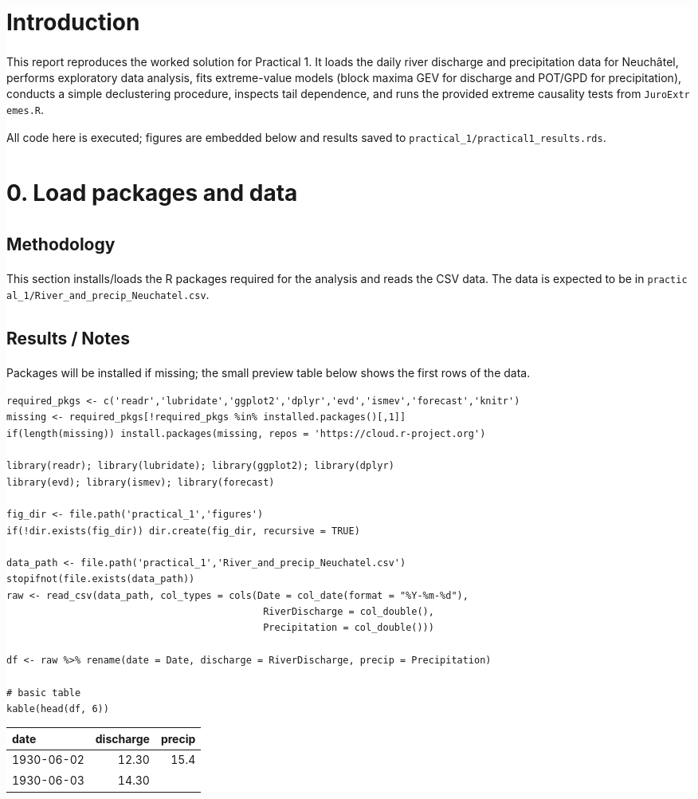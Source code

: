 # Introduction

This report reproduces the worked solution for Practical 1. It loads the
daily river discharge and precipitation data for Neuchâtel, performs
exploratory data analysis, fits extreme-value models (block maxima GEV
for discharge and POT/GPD for precipitation), conducts a simple
declustering procedure, inspects tail dependence, and runs the provided
extreme causality tests from `JuroExtremes.R`.

All code here is executed; figures are embedded below and results saved
to `practical_1/practical1_results.rds`.

# 0. Load packages and data

## Methodology

This section installs/loads the R packages required for the analysis and
reads the CSV data. The data is expected to be in
`practical_1/River_and_precip_Neuchatel.csv`.

## Results / Notes

Packages will be installed if missing; the small preview table below
shows the first rows of the data.

    required_pkgs <- c('readr','lubridate','ggplot2','dplyr','evd','ismev','forecast','knitr')
    missing <- required_pkgs[!required_pkgs %in% installed.packages()[,1]]
    if(length(missing)) install.packages(missing, repos = 'https://cloud.r-project.org')

    library(readr); library(lubridate); library(ggplot2); library(dplyr)
    library(evd); library(ismev); library(forecast)

    fig_dir <- file.path('practical_1','figures')
    if(!dir.exists(fig_dir)) dir.create(fig_dir, recursive = TRUE)

    data_path <- file.path('practical_1','River_and_precip_Neuchatel.csv')
    stopifnot(file.exists(data_path))
    raw <- read_csv(data_path, col_types = cols(Date = col_date(format = "%Y-%m-%d"),
                                                 RiverDischarge = col_double(),
                                                 Precipitation = col_double()))

    df <- raw %>% rename(date = Date, discharge = RiverDischarge, precip = Precipitation)

    # basic table
    kable(head(df, 6))

<table>
<thead>
<tr>
<th style="text-align: left;">date</th>
<th style="text-align: right;">discharge</th>
<th style="text-align: right;">precip</th>
</tr>
</thead>
<tbody>
<tr>
<td style="text-align: left;">1930-06-02</td>
<td style="text-align: right;">12.30</td>
<td style="text-align: right;">15.4</td>
</tr>
<tr>
<td style="text-align: left;">1930-06-03</td>
<td style="text-align: right;">14.30</td>